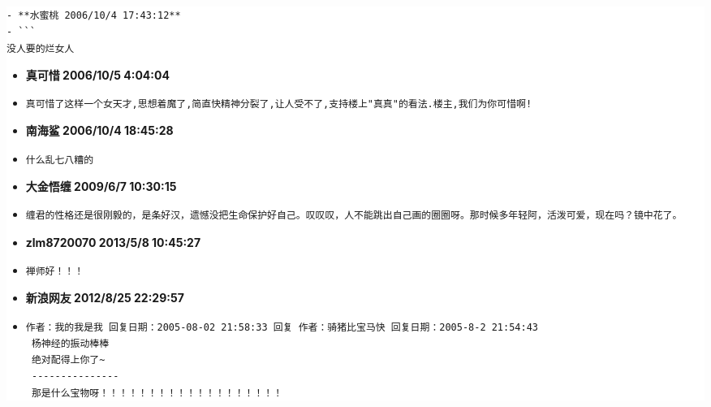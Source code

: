   ```
- **水蜜桃 2006/10/4 17:43:12**
- ```
  没人要的烂女人
  ```
- **真可惜 2006/10/5 4:04:04**
- ```
  真可惜了这样一个女天才,思想着魔了,简直快精神分裂了,让人受不了,支持楼上"真真"的看法.楼主,我们为你可惜啊!
  ```
- **南海鲨 2006/10/4 18:45:28**
- ```
  什么乱七八糟的
  ```
- **大金悟缠 2009/6/7 10:30:15**
- ```
  缠君的性格还是很刚毅的，是条好汉，遗憾没把生命保护好自己。叹叹叹，人不能跳出自己画的圈圈呀。那时候多年轻阿，活泼可爱，现在吗？镜中花了。
  ```
- **zlm8720070 2013/5/8 10:45:27**
- ```
  禅师好！！！
  ```
- **新浪网友 2012/8/25 22:29:57**
- ```
  作者：我的我是我 回复日期：2005-08-02 21:58:33 回复 作者：骑猪比宝马快 回复日期：2005-8-2 21:54:43 
   杨神经的振动棒棒
   绝对配得上你了~
   ---------------
   那是什么宝物呀！！！！！！！！！！！！！！！！！！！
  ```
